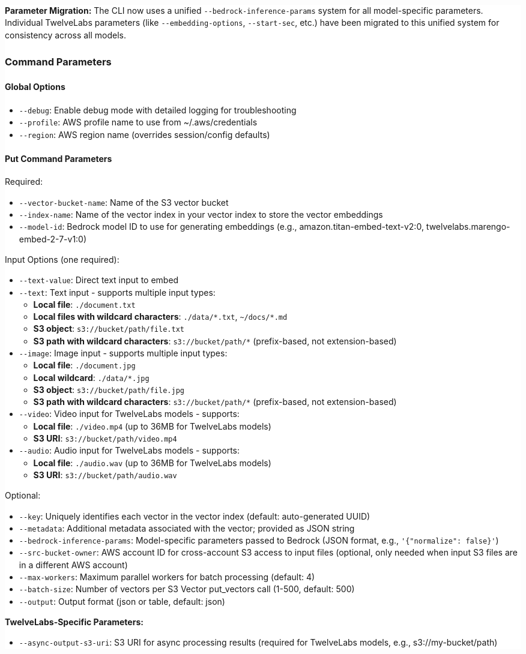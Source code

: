 **Parameter Migration:**
The CLI now uses a unified `--bedrock-inference-params` system for all model-specific parameters. Individual TwelveLabs parameters (like `--embedding-options`, `--start-sec`, etc.) have been migrated to this unified system for consistency across all models.


### Command Parameters

#### Global Options
- `--debug`: Enable debug mode with detailed logging for troubleshooting
- `--profile`: AWS profile name to use from ~/.aws/credentials
- `--region`: AWS region name (overrides session/config defaults)

#### Put Command Parameters
Required:
- `--vector-bucket-name`: Name of the S3 vector bucket 
- `--index-name`: Name of the vector index in your vector index to store the vector embeddings
- `--model-id`: Bedrock model ID to use for generating embeddings (e.g., amazon.titan-embed-text-v2:0, twelvelabs.marengo-embed-2-7-v1:0)

Input Options (one required):
- `--text-value`: Direct text input to embed
- `--text`: Text input - supports multiple input types:
  - **Local file**: `./document.txt`
  - **Local files with wildcard characters**: `./data/*.txt`, `~/docs/*.md`
  - **S3 object**: `s3://bucket/path/file.txt`
  - **S3 path with wildcard characters**: `s3://bucket/path/*` (prefix-based, not extension-based)
- `--image`: Image input - supports multiple input types:
  - **Local file**: `./document.jpg`
  - **Local wildcard**: `./data/*.jpg`
  - **S3 object**: `s3://bucket/path/file.jpg`
  - **S3 path with wildcard characters**: `s3://bucket/path/*` (prefix-based, not extension-based)
- `--video`: Video input for TwelveLabs models - supports:
  - **Local file**: `./video.mp4` (up to 36MB for TwelveLabs models)
  - **S3 URI**: `s3://bucket/path/video.mp4` 
- `--audio`: Audio input for TwelveLabs models - supports:
  - **Local file**: `./audio.wav` (up to 36MB for TwelveLabs models)
  - **S3 URI**: `s3://bucket/path/audio.wav`

Optional:
- `--key`: Uniquely identifies each vector in the vector index (default: auto-generated UUID)
- `--metadata`: Additional metadata associated with the vector; provided as JSON string
- `--bedrock-inference-params`: Model-specific parameters passed to Bedrock (JSON format, e.g., `'{"normalize": false}'`)
- `--src-bucket-owner`: AWS account ID for cross-account S3 access to input files (optional, only needed when input S3 files are in a different AWS account)
- `--max-workers`: Maximum parallel workers for batch processing (default: 4)
- `--batch-size`: Number of vectors per S3 Vector put_vectors call (1-500, default: 500)
- `--output`: Output format (json or table, default: json)

**TwelveLabs-Specific Parameters:**
- `--async-output-s3-uri`: S3 URI for async processing results (required for TwelveLabs models, e.g., s3://my-bucket/path)
